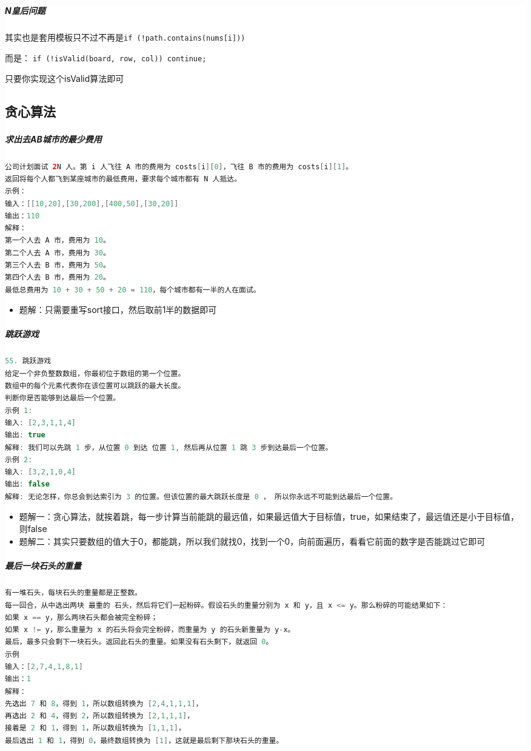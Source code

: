

##### N皇后问题

其实也是套用模板只不过不再是`if (!path.contains(nums[i]))`

而是： `if (!isValid(board, row, col)) continue;`

只要你实现这个isValid算法即可

## 贪心算法

##### 求出去AB城市的最少费用

```java
公司计划面试 2N 人。第 i 人飞往 A 市的费用为 costs[i][0]，飞往 B 市的费用为 costs[i][1]。
返回将每个人都飞到某座城市的最低费用，要求每个城市都有 N 人抵达。
示例：
输入：[[10,20],[30,200],[400,50],[30,20]]
输出：110
解释：
第一个人去 A 市，费用为 10。
第二个人去 A 市，费用为 30。
第三个人去 B 市，费用为 50。
第四个人去 B 市，费用为 20。
最低总费用为 10 + 30 + 50 + 20 = 110，每个城市都有一半的人在面试。
```

- 题解：只需要重写sort接口，然后取前1半的数据即可

##### 跳跃游戏

```java
55. 跳跃游戏
给定一个非负整数数组，你最初位于数组的第一个位置。
数组中的每个元素代表你在该位置可以跳跃的最大长度。
判断你是否能够到达最后一个位置。
示例 1:
输入: [2,3,1,1,4]
输出: true
解释: 我们可以先跳 1 步，从位置 0 到达 位置 1, 然后再从位置 1 跳 3 步到达最后一个位置。
示例 2:
输入: [3,2,1,0,4]
输出: false
解释: 无论怎样，你总会到达索引为 3 的位置。但该位置的最大跳跃长度是 0 ， 所以你永远不可能到达最后一个位置。
```

- 题解一：贪心算法，就挨着跳，每一步计算当前能跳的最远值，如果最远值大于目标值，true，如果结束了，最远值还是小于目标值，则false
- 题解二：其实只要数组的值大于0，都能跳，所以我们就找0，找到一个0，向前面遍历，看看它前面的数字是否能跳过它即可

##### 最后一块石头的重量

```java
有一堆石头，每块石头的重量都是正整数。
每一回合，从中选出两块 最重的 石头，然后将它们一起粉碎。假设石头的重量分别为 x 和 y，且 x <= y。那么粉碎的可能结果如下：
如果 x == y，那么两块石头都会被完全粉碎；
如果 x != y，那么重量为 x 的石头将会完全粉碎，而重量为 y 的石头新重量为 y-x。
最后，最多只会剩下一块石头。返回此石头的重量。如果没有石头剩下，就返回 0。
示例
输入：[2,7,4,1,8,1]
输出：1
解释：
先选出 7 和 8，得到 1，所以数组转换为 [2,4,1,1,1]，
再选出 2 和 4，得到 2，所以数组转换为 [2,1,1,1]，
接着是 2 和 1，得到 1，所以数组转换为 [1,1,1]，
最后选出 1 和 1，得到 0，最终数组转换为 [1]，这就是最后剩下那块石头的重量。
```
